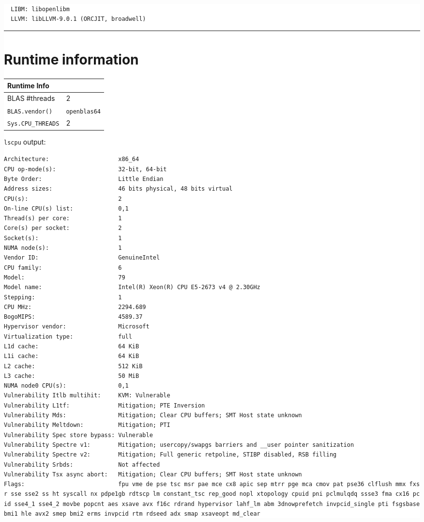 ```
  LIBM: libopenlibm
  LLVM: libLLVM-9.0.1 (ORCJIT, broadwell)
```

---
# Runtime information
| Runtime Info | |
|:--|:--|
| BLAS #threads | 2 |
| `BLAS.vendor()` | `openblas64` |
| `Sys.CPU_THREADS` | 2 |

`lscpu` output:

    Architecture:                    x86_64
    CPU op-mode(s):                  32-bit, 64-bit
    Byte Order:                      Little Endian
    Address sizes:                   46 bits physical, 48 bits virtual
    CPU(s):                          2
    On-line CPU(s) list:             0,1
    Thread(s) per core:              1
    Core(s) per socket:              2
    Socket(s):                       1
    NUMA node(s):                    1
    Vendor ID:                       GenuineIntel
    CPU family:                      6
    Model:                           79
    Model name:                      Intel(R) Xeon(R) CPU E5-2673 v4 @ 2.30GHz
    Stepping:                        1
    CPU MHz:                         2294.689
    BogoMIPS:                        4589.37
    Hypervisor vendor:               Microsoft
    Virtualization type:             full
    L1d cache:                       64 KiB
    L1i cache:                       64 KiB
    L2 cache:                        512 KiB
    L3 cache:                        50 MiB
    NUMA node0 CPU(s):               0,1
    Vulnerability Itlb multihit:     KVM: Vulnerable
    Vulnerability L1tf:              Mitigation; PTE Inversion
    Vulnerability Mds:               Mitigation; Clear CPU buffers; SMT Host state unknown
    Vulnerability Meltdown:          Mitigation; PTI
    Vulnerability Spec store bypass: Vulnerable
    Vulnerability Spectre v1:        Mitigation; usercopy/swapgs barriers and __user pointer sanitization
    Vulnerability Spectre v2:        Mitigation; Full generic retpoline, STIBP disabled, RSB filling
    Vulnerability Srbds:             Not affected
    Vulnerability Tsx async abort:   Mitigation; Clear CPU buffers; SMT Host state unknown
    Flags:                           fpu vme de pse tsc msr pae mce cx8 apic sep mtrr pge mca cmov pat pse36 clflush mmx fxsr sse sse2 ss ht syscall nx pdpe1gb rdtscp lm constant_tsc rep_good nopl xtopology cpuid pni pclmulqdq ssse3 fma cx16 pcid sse4_1 sse4_2 movbe popcnt aes xsave avx f16c rdrand hypervisor lahf_lm abm 3dnowprefetch invpcid_single pti fsgsbase bmi1 hle avx2 smep bmi2 erms invpcid rtm rdseed adx smap xsaveopt md_clear
    